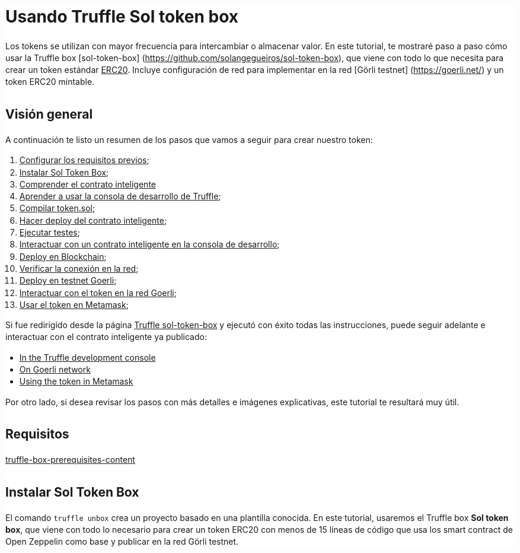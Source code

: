# Usando Truffle Sol token box

Los tokens se utilizan con mayor frecuencia para intercambiar o almacenar valor.
En este tutorial, te mostraré paso a paso cómo usar la Truffle box 
[sol-token-box] (https://github.com/solangegueiros/sol-token-box),
que viene con todo lo que necesita para crear un token estándar [ERC20](https://eips.ethereum.org/EIPS/eip-20).
Incluye configuración de red para implementar en la red [Görli testnet] (https://goerli.net/) y un token ERC20 mintable.

## Visión general

A continuación te listo un resumen de los pasos que vamos a seguir para crear nuestro token:

1. [Configurar los requisitos previos](#requisitos);
2. [Instalar Sol Token Box](#instalar-sol-token-box);
3. [Comprender el contrato inteligente](#tokensol)
4. [Aprender a usar la consola de desarrollo de Truffle](#truffle-development-console);
5. [Compilar token.sol](#compilar-el-contrato-inteligente);
6. [Hacer deploy del contrato inteligente](#deploy-el-contrato-inteligente);
7. [Ejecutar testes](#testar-el-contrato-inteligente);
8. [Interactuar con un contrato inteligente en la consola de desarrollo](#interactuar-con-un-contrato-inteligente-en-la-consola-de-desarrollo);
9. [Deploy en Blockchain](#hacer-deploy-en-el-blockchain);
10. [Verificar la conexión en la red](#verificar-la-conexión-en-la-red);
11. [Deploy en testnet Goerli](#deploy-en-gorli-testnet);
12. [Interactuar con el token en la red Goerli](#interactuar-con-el-token-en-la-red-goerli);
13. [Usar el token en Metamask](#usar-el-token-en-metamask);

Si fue redirigido desde la página
[Truffle sol-token-box](https://github.com/solangegueiros/sol-token-box) 
y ejecutó con éxito todas las instrucciones,
puede seguir adelante e interactuar con el contrato inteligente ya publicado:

- [In the Truffle development console](#interact-with-the-token-in-development-console)
- [On Goerli network](#interact-with-the-token-on-gorli-network)
- [Using the token in Metamask](#using-the-token-in-metamask)

Por otro lado,
si desea revisar los pasos con más detalles e imágenes explicativas,
este tutorial te resultará muy útil.

## Requisitos

[truffle-box-prerequisites-content](truffle-box-prerequisites-content.md ':include')

## Instalar Sol Token Box

El comando `truffle unbox` crea un proyecto basado en una plantilla conocida.
En este tutorial, usaremos el Truffle box **Sol token box**, 
que viene con todo lo necesario para crear un token ERC20 con menos de 15 líneas de código 
que usa los smart contract de Open Zeppelin como base y publicar en la red Görli testnet.
